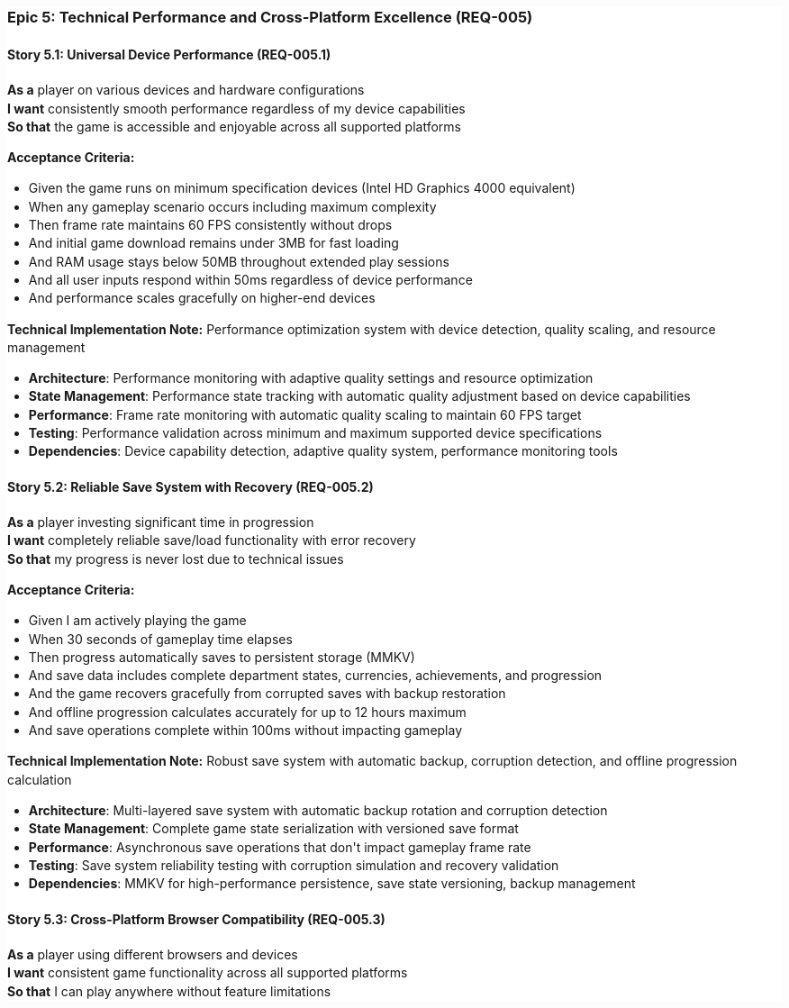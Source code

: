 ### Epic 5: Technical Performance and Cross-Platform Excellence (REQ-005)

#### Story 5.1: Universal Device Performance (REQ-005.1)
**As a** player on various devices and hardware configurations  
**I want** consistently smooth performance regardless of my device capabilities  
**So that** the game is accessible and enjoyable across all supported platforms

**Acceptance Criteria:**
- Given the game runs on minimum specification devices (Intel HD Graphics 4000 equivalent)
- When any gameplay scenario occurs including maximum complexity
- Then frame rate maintains 60 FPS consistently without drops
- And initial game download remains under 3MB for fast loading
- And RAM usage stays below 50MB throughout extended play sessions
- And all user inputs respond within 50ms regardless of device performance
- And performance scales gracefully on higher-end devices

**Technical Implementation Note:**
Performance optimization system with device detection, quality scaling, and resource management
- **Architecture**: Performance monitoring with adaptive quality settings and resource optimization
- **State Management**: Performance state tracking with automatic quality adjustment based on device capabilities
- **Performance**: Frame rate monitoring with automatic quality scaling to maintain 60 FPS target
- **Testing**: Performance validation across minimum and maximum supported device specifications
- **Dependencies**: Device capability detection, adaptive quality system, performance monitoring tools

#### Story 5.2: Reliable Save System with Recovery (REQ-005.2)
**As a** player investing significant time in progression  
**I want** completely reliable save/load functionality with error recovery  
**So that** my progress is never lost due to technical issues

**Acceptance Criteria:**
- Given I am actively playing the game
- When 30 seconds of gameplay time elapses
- Then progress automatically saves to persistent storage (MMKV)
- And save data includes complete department states, currencies, achievements, and progression
- And the game recovers gracefully from corrupted saves with backup restoration
- And offline progression calculates accurately for up to 12 hours maximum
- And save operations complete within 100ms without impacting gameplay

**Technical Implementation Note:**
Robust save system with automatic backup, corruption detection, and offline progression calculation
- **Architecture**: Multi-layered save system with automatic backup rotation and corruption detection
- **State Management**: Complete game state serialization with versioned save format
- **Performance**: Asynchronous save operations that don't impact gameplay frame rate
- **Testing**: Save system reliability testing with corruption simulation and recovery validation
- **Dependencies**: MMKV for high-performance persistence, save state versioning, backup management

#### Story 5.3: Cross-Platform Browser Compatibility (REQ-005.3)
**As a** player using different browsers and devices  
**I want** consistent game functionality across all supported platforms  
**So that** I can play anywhere without feature limitations
